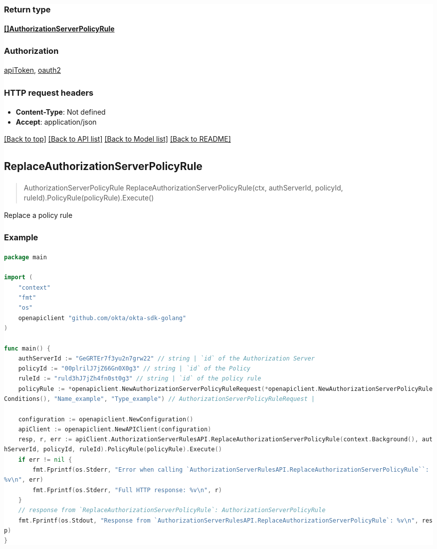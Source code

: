 

### Return type

[**[]AuthorizationServerPolicyRule**](AuthorizationServerPolicyRule.md)

### Authorization

[apiToken](../README.md#apiToken), [oauth2](../README.md#oauth2)

### HTTP request headers

- **Content-Type**: Not defined
- **Accept**: application/json

[[Back to top]](#) [[Back to API list]](../README.md#documentation-for-api-endpoints)
[[Back to Model list]](../README.md#documentation-for-models)
[[Back to README]](../README.md)


## ReplaceAuthorizationServerPolicyRule

> AuthorizationServerPolicyRule ReplaceAuthorizationServerPolicyRule(ctx, authServerId, policyId, ruleId).PolicyRule(policyRule).Execute()

Replace a policy rule



### Example

```go
package main

import (
	"context"
	"fmt"
	"os"
	openapiclient "github.com/okta/okta-sdk-golang"
)

func main() {
	authServerId := "GeGRTEr7f3yu2n7grw22" // string | `id` of the Authorization Server
	policyId := "00plrilJ7jZ66Gn0X0g3" // string | `id` of the Policy
	ruleId := "ruld3hJ7jZh4fn0st0g3" // string | `id` of the policy rule
	policyRule := *openapiclient.NewAuthorizationServerPolicyRuleRequest(*openapiclient.NewAuthorizationServerPolicyRuleConditions(), "Name_example", "Type_example") // AuthorizationServerPolicyRuleRequest | 

	configuration := openapiclient.NewConfiguration()
	apiClient := openapiclient.NewAPIClient(configuration)
	resp, r, err := apiClient.AuthorizationServerRulesAPI.ReplaceAuthorizationServerPolicyRule(context.Background(), authServerId, policyId, ruleId).PolicyRule(policyRule).Execute()
	if err != nil {
		fmt.Fprintf(os.Stderr, "Error when calling `AuthorizationServerRulesAPI.ReplaceAuthorizationServerPolicyRule``: %v\n", err)
		fmt.Fprintf(os.Stderr, "Full HTTP response: %v\n", r)
	}
	// response from `ReplaceAuthorizationServerPolicyRule`: AuthorizationServerPolicyRule
	fmt.Fprintf(os.Stdout, "Response from `AuthorizationServerRulesAPI.ReplaceAuthorizationServerPolicyRule`: %v\n", resp)
}
```
